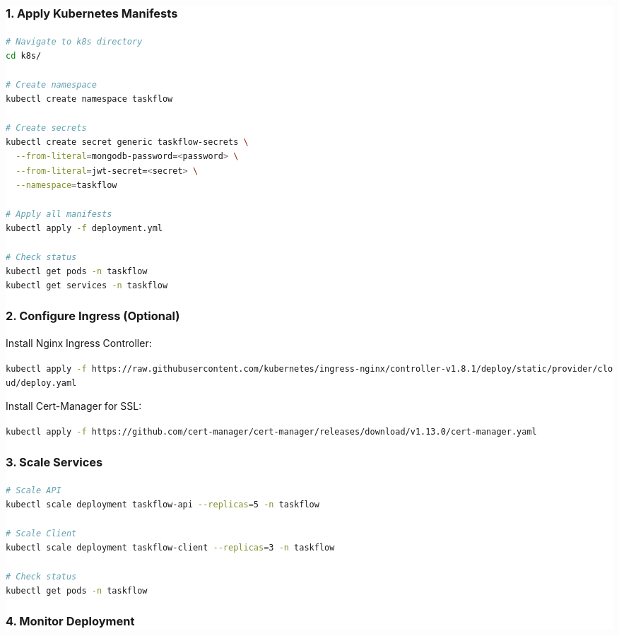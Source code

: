 ### 1. Apply Kubernetes Manifests

```bash
# Navigate to k8s directory
cd k8s/

# Create namespace
kubectl create namespace taskflow

# Create secrets
kubectl create secret generic taskflow-secrets \
  --from-literal=mongodb-password=<password> \
  --from-literal=jwt-secret=<secret> \
  --namespace=taskflow

# Apply all manifests
kubectl apply -f deployment.yml

# Check status
kubectl get pods -n taskflow
kubectl get services -n taskflow
```

### 2. Configure Ingress (Optional)

Install Nginx Ingress Controller:

```bash
kubectl apply -f https://raw.githubusercontent.com/kubernetes/ingress-nginx/controller-v1.8.1/deploy/static/provider/cloud/deploy.yaml
```

Install Cert-Manager for SSL:

```bash
kubectl apply -f https://github.com/cert-manager/cert-manager/releases/download/v1.13.0/cert-manager.yaml
```

### 3. Scale Services

```bash
# Scale API
kubectl scale deployment taskflow-api --replicas=5 -n taskflow

# Scale Client
kubectl scale deployment taskflow-client --replicas=3 -n taskflow

# Check status
kubectl get pods -n taskflow
```

### 4. Monitor Deployment
